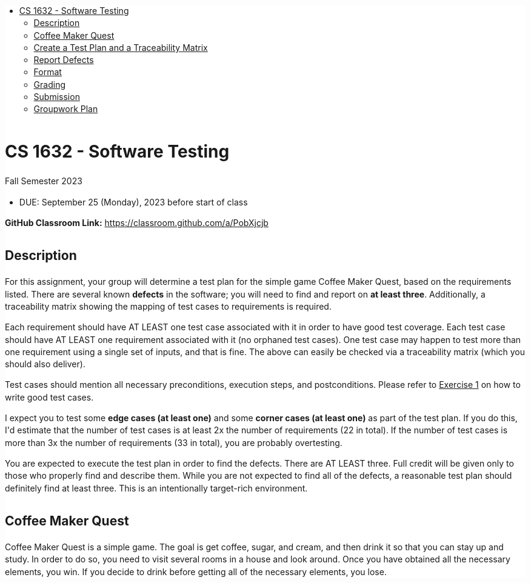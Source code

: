 - [CS 1632 - Software Testing](#cs-1632---software-testing)
  * [Description](#description)
  * [Coffee Maker Quest](#coffee-maker-quest)
  * [Create a Test Plan and a Traceability Matrix](#create-a-test-plan-and-a-traceability-matrix)
  * [Report Defects](#report-defects)
  * [Format](#format)
  * [Grading](#grading)
  * [Submission](#submission)
  * [Groupwork Plan](#groupwork-plan)

# CS 1632 - Software Testing
Fall Semester 2023

* DUE: September 25 (Monday), 2023 before start of class

**GitHub Classroom Link:** https://classroom.github.com/a/PobXjcjb

## Description

For this assignment, your group will determine a test plan for the simple game
Coffee Maker Quest, based on the requirements listed.  There are several known
**defects** in the software; you will need to find and report on **at least three**.
Additionally, a traceability matrix showing the mapping of test cases to
requirements is required.

Each requirement should have AT LEAST one test case associated with it in order
to have good test coverage.  Each test case should have AT LEAST one
requirement associated with it (no orphaned test cases).  One test case may
happen to test more than one requirement using a single set of inputs, and that
is fine.  The above can easily be checked via a traceability matrix (which you
should also deliver).

Test cases should mention all necessary preconditions, execution steps, and
postconditions.  Please refer to [Exercise 1](../../exercises/1) on how to write
good test cases.

I expect you to test some **edge cases (at least one)** and some **corner
cases (at least one)** as part of the test plan.  If you do this, I'd
estimate that the number of test cases is at least 2x the number of
requirements (22 in total).  If the number of test cases is more than 3x the
number of requirements (33 in total), you are probably overtesting.

You are expected to execute the test plan in order to find the defects.  There
are AT LEAST three.  Full credit will be given only to those who properly find
and describe them.  While you are not expected to find all of the defects, a
reasonable test plan should definitely find at least three.  This is an
intentionally target-rich environment.

## Coffee Maker Quest

Coffee Maker Quest is a simple game.  The goal is get coffee, sugar, and cream,
and then drink it so that you can stay up and study.  In order to do so, you
need to visit several rooms in a house and look around.  Once you have obtained
all the necessary elements, you win.  If you decide to drink before getting all
of the necessary elements, you lose.
